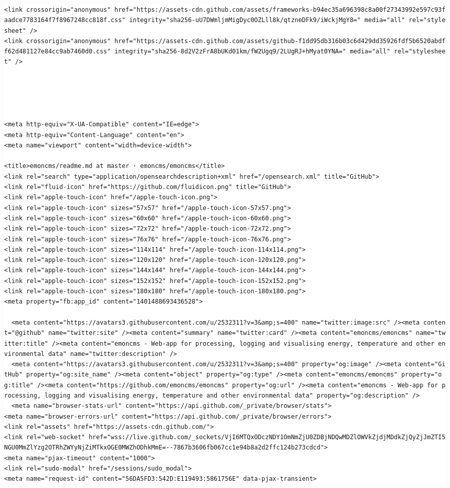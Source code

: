 



<!DOCTYPE html>
<html lang="en" class=" is-copy-enabled">
  <head prefix="og: http://ogp.me/ns# fb: http://ogp.me/ns/fb# object: http://ogp.me/ns/object# article: http://ogp.me/ns/article# profile: http://ogp.me/ns/profile#">
    <meta charset='utf-8'>
    

    <link crossorigin="anonymous" href="https://assets-cdn.github.com/assets/frameworks-b94ec35a696398c8a00f27343992e597c93faadce7783164f7f8967248cc818f.css" integrity="sha256-uU7DWmljmMigDyc0OZLll8k/qtzneDFk9/iWckjMgY8=" media="all" rel="stylesheet" />
    <link crossorigin="anonymous" href="https://assets-cdn.github.com/assets/github-f1dd95db316b03c6d429dd35926fdf5b6520abdff62d481127e84cc9ab7460d0.css" integrity="sha256-8d2V2zFrA8bUKd01km/fW2Ugq9/2LUgRJ+hMyat0YNA=" media="all" rel="stylesheet" />
    
    
    
    

    <meta http-equiv="X-UA-Compatible" content="IE=edge">
    <meta http-equiv="Content-Language" content="en">
    <meta name="viewport" content="width=device-width">
    
    <title>emoncms/readme.md at master · emoncms/emoncms</title>
    <link rel="search" type="application/opensearchdescription+xml" href="/opensearch.xml" title="GitHub">
    <link rel="fluid-icon" href="https://github.com/fluidicon.png" title="GitHub">
    <link rel="apple-touch-icon" href="/apple-touch-icon.png">
    <link rel="apple-touch-icon" sizes="57x57" href="/apple-touch-icon-57x57.png">
    <link rel="apple-touch-icon" sizes="60x60" href="/apple-touch-icon-60x60.png">
    <link rel="apple-touch-icon" sizes="72x72" href="/apple-touch-icon-72x72.png">
    <link rel="apple-touch-icon" sizes="76x76" href="/apple-touch-icon-76x76.png">
    <link rel="apple-touch-icon" sizes="114x114" href="/apple-touch-icon-114x114.png">
    <link rel="apple-touch-icon" sizes="120x120" href="/apple-touch-icon-120x120.png">
    <link rel="apple-touch-icon" sizes="144x144" href="/apple-touch-icon-144x144.png">
    <link rel="apple-touch-icon" sizes="152x152" href="/apple-touch-icon-152x152.png">
    <link rel="apple-touch-icon" sizes="180x180" href="/apple-touch-icon-180x180.png">
    <meta property="fb:app_id" content="1401488693436528">

      <meta content="https://avatars3.githubusercontent.com/u/2532311?v=3&amp;s=400" name="twitter:image:src" /><meta content="@github" name="twitter:site" /><meta content="summary" name="twitter:card" /><meta content="emoncms/emoncms" name="twitter:title" /><meta content="emoncms - Web-app for processing, logging and visualising energy, temperature and other environmental data" name="twitter:description" />
      <meta content="https://avatars3.githubusercontent.com/u/2532311?v=3&amp;s=400" property="og:image" /><meta content="GitHub" property="og:site_name" /><meta content="object" property="og:type" /><meta content="emoncms/emoncms" property="og:title" /><meta content="https://github.com/emoncms/emoncms" property="og:url" /><meta content="emoncms - Web-app for processing, logging and visualising energy, temperature and other environmental data" property="og:description" />
      <meta name="browser-stats-url" content="https://api.github.com/_private/browser/stats">
    <meta name="browser-errors-url" content="https://api.github.com/_private/browser/errors">
    <link rel="assets" href="https://assets-cdn.github.com/">
    <link rel="web-socket" href="wss://live.github.com/_sockets/VjI6MTQxODczNDY1OmNmZjU0ZDBjNDQwMDZlOWVkZjdjMDdkZjQyZjJmZTI5NGU0MmZlYzg2OTRhZWYyNjZiMTkxOGE0MWZhODhkMmE=--7867b3606fb067cc1e94b8a2d2ffc124b273cdcd">
    <meta name="pjax-timeout" content="1000">
    <link rel="sudo-modal" href="/sessions/sudo_modal">
    <meta name="request-id" content="56DA5FD3:542D:E119493:5861756E" data-pjax-transient>
